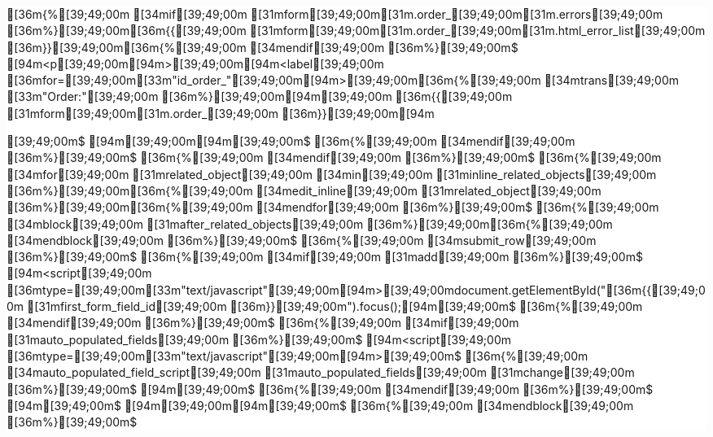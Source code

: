    [36m{%[39;49;00m [34mif[39;49;00m [31mform[39;49;00m[31m.order_[39;49;00m[31m.errors[39;49;00m [36m%}[39;49;00m[36m{{[39;49;00m [31mform[39;49;00m[31m.order_[39;49;00m[31m.html_error_list[39;49;00m [36m}}[39;49;00m[36m{%[39;49;00m [34mendif[39;49;00m [36m%}[39;49;00m$
   [94m<p[39;49;00m[94m>[39;49;00m[94m<label[39;49;00m [36mfor=[39;49;00m[33m"id_order_"[39;49;00m[94m>[39;49;00m[36m{%[39;49;00m [34mtrans[39;49;00m [33m"Order:"[39;49;00m [36m%}[39;49;00m[94m</label>[39;49;00m [36m{{[39;49;00m [31mform[39;49;00m[31m.order_[39;49;00m [36m}}[39;49;00m[94m</p>[39;49;00m$
   [94m</div>[39;49;00m[94m</fieldset>[39;49;00m$
   [36m{%[39;49;00m [34mendif[39;49;00m [36m%}[39;49;00m$
[36m{%[39;49;00m [34mendif[39;49;00m [36m%}[39;49;00m$
[36m{%[39;49;00m [34mfor[39;49;00m [31mrelated_object[39;49;00m [34min[39;49;00m [31minline_related_objects[39;49;00m [36m%}[39;49;00m[36m{%[39;49;00m [34medit_inline[39;49;00m [31mrelated_object[39;49;00m [36m%}[39;49;00m[36m{%[39;49;00m [34mendfor[39;49;00m [36m%}[39;49;00m$
[36m{%[39;49;00m [34mblock[39;49;00m [31mafter_related_objects[39;49;00m [36m%}[39;49;00m[36m{%[39;49;00m [34mendblock[39;49;00m [36m%}[39;49;00m$
[36m{%[39;49;00m [34msubmit_row[39;49;00m [36m%}[39;49;00m$
[36m{%[39;49;00m [34mif[39;49;00m [31madd[39;49;00m [36m%}[39;49;00m$
   [94m<script[39;49;00m [36mtype=[39;49;00m[33m"text/javascript"[39;49;00m[94m>[39;49;00mdocument.getElementById("[36m{{[39;49;00m [31mfirst_form_field_id[39;49;00m [36m}}[39;49;00m").focus();[94m</script>[39;49;00m$
[36m{%[39;49;00m [34mendif[39;49;00m [36m%}[39;49;00m$
[36m{%[39;49;00m [34mif[39;49;00m [31mauto_populated_fields[39;49;00m [36m%}[39;49;00m$
   [94m<script[39;49;00m [36mtype=[39;49;00m[33m"text/javascript"[39;49;00m[94m>[39;49;00m$
   [36m{%[39;49;00m [34mauto_populated_field_script[39;49;00m [31mauto_populated_fields[39;49;00m [31mchange[39;49;00m [36m%}[39;49;00m$
   [94m</script>[39;49;00m$
[36m{%[39;49;00m [34mendif[39;49;00m [36m%}[39;49;00m$
[94m</div>[39;49;00m$
[94m</form>[39;49;00m[94m</div>[39;49;00m$
[36m{%[39;49;00m [34mendblock[39;49;00m [36m%}[39;49;00m$
